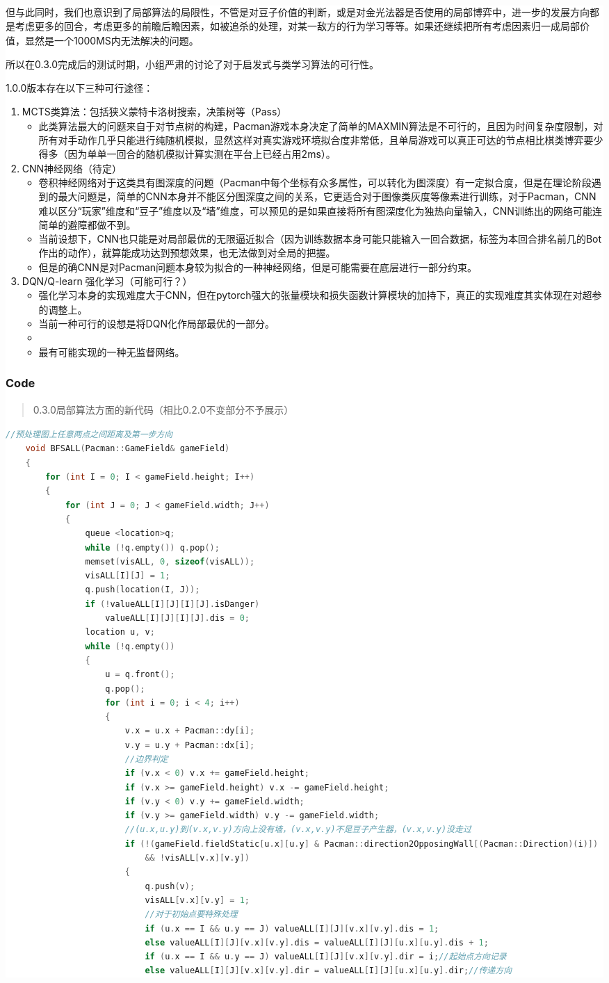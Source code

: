 但与此同时，我们也意识到了局部算法的局限性，不管是对豆子价值的判断，或是对金光法器是否使用的局部博弈中，进一步的发展方向都是考虑更多的回合，考虑更多的前瞻后瞻因素，如被追杀的处理，对某一敌方的行为学习等等。如果还继续把所有考虑因素归一成局部价值，显然是一个1000MS内无法解决的问题。

所以在0.3.0完成后的测试时期，小组严肃的讨论了对于启发式与类学习算法的可行性。

1.0.0版本存在以下三种可行途径：

1. MCTS类算法：包括狭义蒙特卡洛树搜索，决策树等（Pass）
   - 此类算法最大的问题来自于对节点树的构建，Pacman游戏本身决定了简单的MAXMIN算法是不可行的，且因为时间复杂度限制，对所有对手动作几乎只能进行纯随机模拟，显然这样对真实游戏环境拟合度非常低，且单局游戏可以真正可达的节点相比棋类博弈要少得多（因为单单一回合的随机模拟计算实测在平台上已经占用2ms）。
2. CNN神经网络（待定）
   - 卷积神经网络对于这类具有图深度的问题（Pacman中每个坐标有众多属性，可以转化为图深度）有一定拟合度，但是在理论阶段遇到的最大问题是，简单的CNN本身并不能区分图深度之间的关系，它更适合对于图像类灰度等像素进行训练，对于Pacman，CNN难以区分“玩家”维度和“豆子”维度以及“墙”维度，可以预见的是如果直接将所有图深度化为独热向量输入，CNN训练出的网络可能连简单的避障都做不到。
   - 当前设想下，CNN也只能是对局部最优的无限逼近拟合（因为训练数据本身可能只能输入一回合数据，标签为本回合排名前几的Bot作出的动作），就算能成功达到预想效果，也无法做到对全局的把握。
   - 但是的确CNN是对Pacman问题本身较为拟合的一种神经网络，但是可能需要在底层进行一部分约束。
3. DQN/Q-learn 强化学习（可能可行？）
   - 强化学习本身的实现难度大于CNN，但在pytorch强大的张量模块和损失函数计算模块的加持下，真正的实现难度其实体现在对超参的调整上。
   - 当前一种可行的设想是将DQN化作局部最优的一部分。
   - 
   - 最有可能实现的一种无监督网络。

### Code

> 0.3.0局部算法方面的新代码（相比0.2.0不变部分不予展示）

```c++
//预处理图上任意两点之间距离及第一步方向
	void BFSALL(Pacman::GameField& gameField)
	{
		for (int I = 0; I < gameField.height; I++)
		{
			for (int J = 0; J < gameField.width; J++)
			{
				queue <location>q;
				while (!q.empty()) q.pop();
				memset(visALL, 0, sizeof(visALL));
				visALL[I][J] = 1;
				q.push(location(I, J));
				if (!valueALL[I][J][I][J].isDanger)
					valueALL[I][J][I][J].dis = 0;
				location u, v;
				while (!q.empty())
				{
					u = q.front();
					q.pop();
					for (int i = 0; i < 4; i++)
					{
						v.x = u.x + Pacman::dy[i];
						v.y = u.y + Pacman::dx[i];
						//边界判定
						if (v.x < 0) v.x += gameField.height;
						if (v.x >= gameField.height) v.x -= gameField.height;
						if (v.y < 0) v.y += gameField.width;
						if (v.y >= gameField.width) v.y -= gameField.width;
						//(u.x,u.y)到(v.x,v.y)方向上没有墙，(v.x,v.y)不是豆子产生器，(v.x,v.y)没走过
						if (!(gameField.fieldStatic[u.x][u.y] & Pacman::direction2OpposingWall[(Pacman::Direction)(i)])
							&& !visALL[v.x][v.y])
						{
							q.push(v);
							visALL[v.x][v.y] = 1;
							//对于初始点要特殊处理
							if (u.x == I && u.y == J) valueALL[I][J][v.x][v.y].dis = 1;
							else valueALL[I][J][v.x][v.y].dis = valueALL[I][J][u.x][u.y].dis + 1;
							if (u.x == I && u.y == J) valueALL[I][J][v.x][v.y].dir = i;//起始点方向记录
							else valueALL[I][J][v.x][v.y].dir = valueALL[I][J][u.x][u.y].dir;//传递方向
```